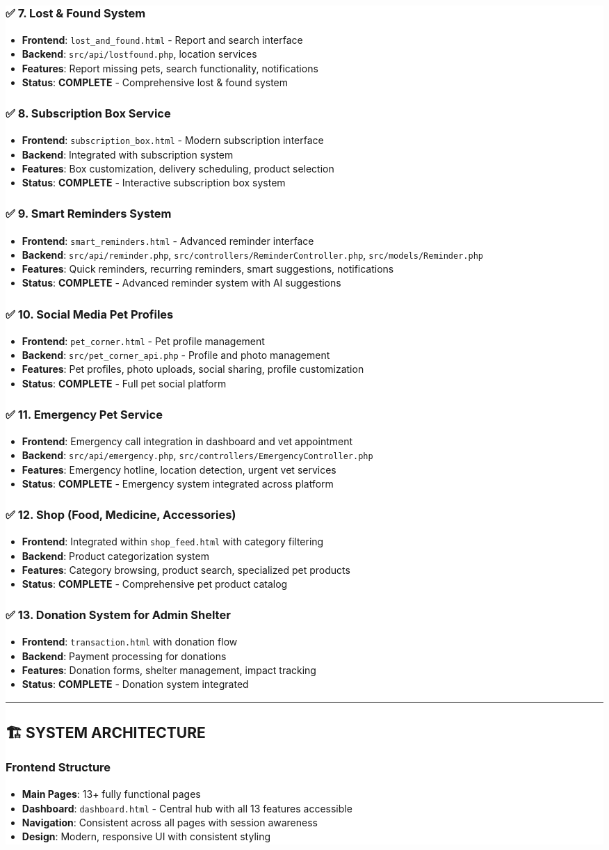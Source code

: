### ✅ **7. Lost & Found System**
- **Frontend**: `lost_and_found.html` - Report and search interface
- **Backend**: `src/api/lostfound.php`, location services
- **Features**: Report missing pets, search functionality, notifications
- **Status**: **COMPLETE** - Comprehensive lost & found system

### ✅ **8. Subscription Box Service**
- **Frontend**: `subscription_box.html` - Modern subscription interface
- **Backend**: Integrated with subscription system
- **Features**: Box customization, delivery scheduling, product selection
- **Status**: **COMPLETE** - Interactive subscription box system

### ✅ **9. Smart Reminders System**
- **Frontend**: `smart_reminders.html` - Advanced reminder interface
- **Backend**: `src/api/reminder.php`, `src/controllers/ReminderController.php`, `src/models/Reminder.php`
- **Features**: Quick reminders, recurring reminders, smart suggestions, notifications
- **Status**: **COMPLETE** - Advanced reminder system with AI suggestions

### ✅ **10. Social Media Pet Profiles**
- **Frontend**: `pet_corner.html` - Pet profile management
- **Backend**: `src/pet_corner_api.php` - Profile and photo management
- **Features**: Pet profiles, photo uploads, social sharing, profile customization
- **Status**: **COMPLETE** - Full pet social platform

### ✅ **11. Emergency Pet Service**
- **Frontend**: Emergency call integration in dashboard and vet appointment
- **Backend**: `src/api/emergency.php`, `src/controllers/EmergencyController.php`
- **Features**: Emergency hotline, location detection, urgent vet services
- **Status**: **COMPLETE** - Emergency system integrated across platform

### ✅ **12. Shop (Food, Medicine, Accessories)**
- **Frontend**: Integrated within `shop_feed.html` with category filtering
- **Backend**: Product categorization system
- **Features**: Category browsing, product search, specialized pet products
- **Status**: **COMPLETE** - Comprehensive pet product catalog

### ✅ **13. Donation System for Admin Shelter**
- **Frontend**: `transaction.html` with donation flow
- **Backend**: Payment processing for donations
- **Features**: Donation forms, shelter management, impact tracking
- **Status**: **COMPLETE** - Donation system integrated

---

## 🏗️ SYSTEM ARCHITECTURE

### **Frontend Structure**
- **Main Pages**: 13+ fully functional pages
- **Dashboard**: `dashboard.html` - Central hub with all 13 features accessible
- **Navigation**: Consistent across all pages with session awareness
- **Design**: Modern, responsive UI with consistent styling
